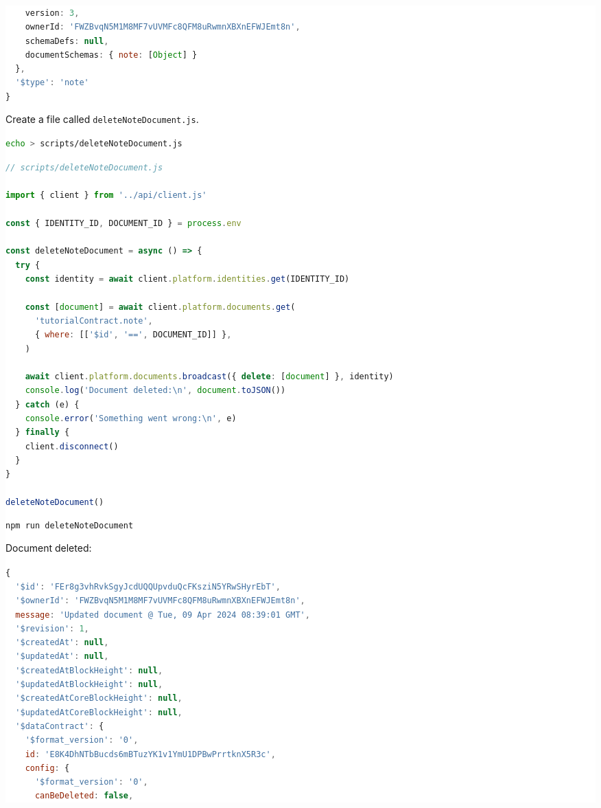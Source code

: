 ```js
    version: 3,
    ownerId: 'FWZBvqN5M1M8MF7vUVMFc8QFM8uRwmnXBXnEFWJEmt8n',
    schemaDefs: null,
    documentSchemas: { note: [Object] }
  },
  '$type': 'note'
}
```

Create a file called `deleteNoteDocument.js`.

```bash
echo > scripts/deleteNoteDocument.js
```

```js
// scripts/deleteNoteDocument.js

import { client } from '../api/client.js'

const { IDENTITY_ID, DOCUMENT_ID } = process.env

const deleteNoteDocument = async () => {
  try {
    const identity = await client.platform.identities.get(IDENTITY_ID)

    const [document] = await client.platform.documents.get(
      'tutorialContract.note',
      { where: [['$id', '==', DOCUMENT_ID]] },
    )

    await client.platform.documents.broadcast({ delete: [document] }, identity)
    console.log('Document deleted:\n', document.toJSON())
  } catch (e) {
    console.error('Something went wrong:\n', e)
  } finally {
    client.disconnect()
  }
}

deleteNoteDocument()
```

```bash
npm run deleteNoteDocument
```

Document deleted:

```js
{
  '$id': 'FEr8g3vhRvkSgyJcdUQQUpvduQcFKsziN5YRwSHyrEbT',
  '$ownerId': 'FWZBvqN5M1M8MF7vUVMFc8QFM8uRwmnXBXnEFWJEmt8n',
  message: 'Updated document @ Tue, 09 Apr 2024 08:39:01 GMT',
  '$revision': 1,
  '$createdAt': null,
  '$updatedAt': null,
  '$createdAtBlockHeight': null,
  '$updatedAtBlockHeight': null,
  '$createdAtCoreBlockHeight': null,
  '$updatedAtCoreBlockHeight': null,
  '$dataContract': {
    '$format_version': '0',
    id: 'E8K4DhNTbBucds6mBTuzYK1v1YmU1DPBwPrrtknX5R3c',
    config: {
      '$format_version': '0',
      canBeDeleted: false,
```